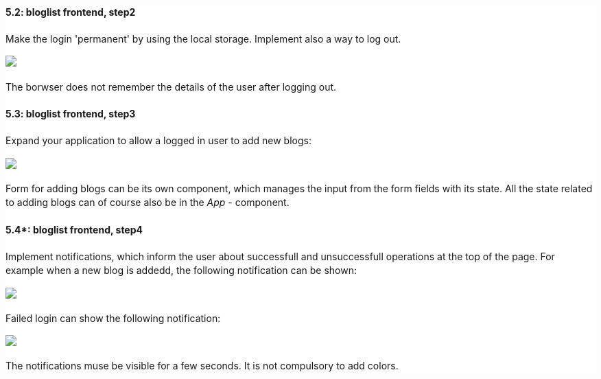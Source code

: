 #### 5.2: bloglist frontend, step2


Make the login 'permanent' by using the local storage. Implement also a way to log out. 

![](../images/5/6.png)


The borwser does not remember the details of the user after logging out. 

#### 5.3: bloglist frontend, step3


Expand your application to allow  a logged in user to add new blogs: 

![](../images/5/7.png)


Form for adding blogs can be its own component, which manages the input from the form fields with its state. All the state related to adding blogs can of course also be in the <i>App</i> - component. 

#### 5.4*: bloglist frontend, step4


Implement notifications, which inform the user about successfull and unsuccessfull operations at the top of the page. For example when a new blog is addedd, the following notification can be shown: 

![](../images/5/8.png)


Failed login can show the following notification: 

![](../images/5/9.png)


The notifications muse be visible for a few seconds. It is not compulsory to add colors. 

</div>
